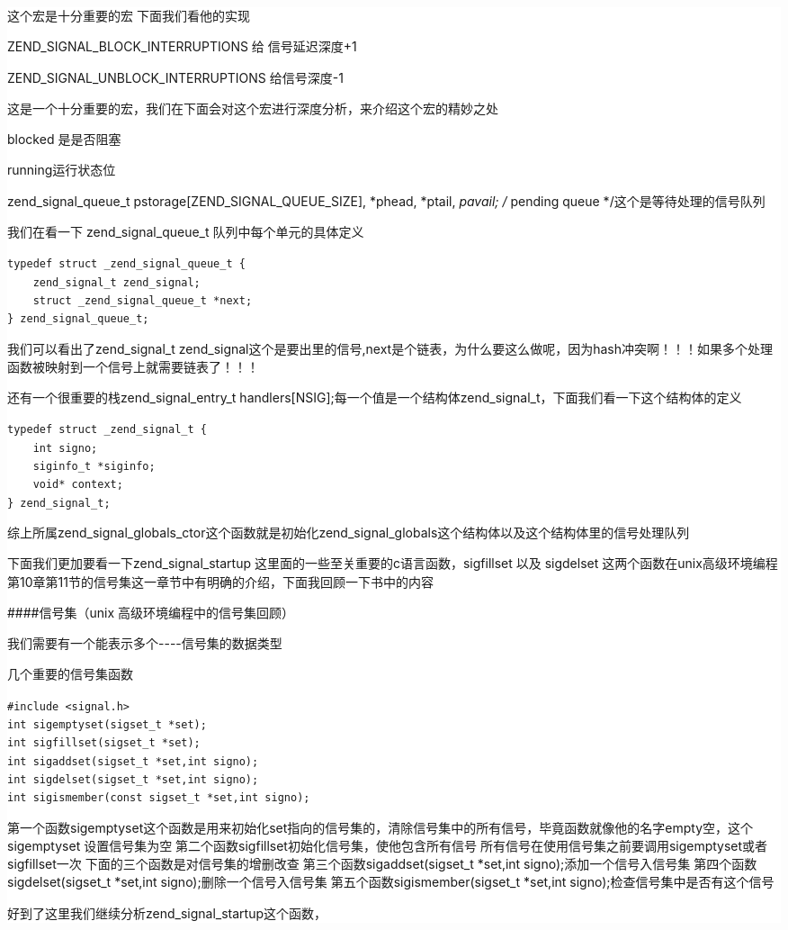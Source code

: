 这个宏是十分重要的宏 下面我们看他的实现

ZEND_SIGNAL_BLOCK_INTERRUPTIONS 给 信号延迟深度+1

ZEND_SIGNAL_UNBLOCK_INTERRUPTIONS 给信号深度-1

这是一个十分重要的宏，我们在下面会对这个宏进行深度分析，来介绍这个宏的精妙之处

blocked 是是否阻塞

running运行状态位

zend_signal_queue_t pstorage[ZEND_SIGNAL_QUEUE_SIZE], *phead, *ptail, *pavail; /* pending queue */这个是等待处理的信号队列

我们在看一下 zend_signal_queue_t 队列中每个单元的具体定义

	typedef struct _zend_signal_queue_t {
		zend_signal_t zend_signal;
		struct _zend_signal_queue_t *next;
	} zend_signal_queue_t;
	
我们可以看出了zend_signal_t zend_signal这个是要出里的信号,next是个链表，为什么要这么做呢，因为hash冲突啊！！！如果多个处理函数被映射到一个信号上就需要链表了！！！

还有一个很重要的栈zend_signal_entry_t handlers[NSIG];每一个值是一个结构体zend_signal_t，下面我们看一下这个结构体的定义

	typedef struct _zend_signal_t {
		int signo;
		siginfo_t *siginfo;
		void* context;
	} zend_signal_t;

综上所属zend_signal_globals_ctor这个函数就是初始化zend_signal_globals这个结构体以及这个结构体里的信号处理队列

下面我们更加要看一下zend_signal_startup 这里面的一些至关重要的c语言函数，sigfillset 以及 sigdelset 这两个函数在unix高级环境编程第10章第11节的信号集这一章节中有明确的介绍，下面我回顾一下书中的内容

####信号集（unix 高级环境编程中的信号集回顾）

我们需要有一个能表示多个----信号集的数据类型

几个重要的信号集函数

	#include <signal.h>
	int sigemptyset(sigset_t *set);
	int sigfillset(sigset_t *set);
	int sigaddset(sigset_t *set,int signo);
	int sigdelset(sigset_t *set,int signo);
	int sigismember(const sigset_t *set,int signo);
	
第一个函数sigemptyset这个函数是用来初始化set指向的信号集的，清除信号集中的所有信号，毕竟函数就像他的名字empty空，这个sigemptyset 设置信号集为空
第二个函数sigfillset初始化信号集，使他包含所有信号
所有信号在使用信号集之前要调用sigemptyset或者sigfillset一次
下面的三个函数是对信号集的增删改查
第三个函数sigaddset(sigset_t *set,int signo);添加一个信号入信号集
第四个函数sigdelset(sigset_t *set,int signo);删除一个信号入信号集
第五个函数sigismember(sigset_t *set,int signo);检查信号集中是否有这个信号

好到了这里我们继续分析zend_signal_startup这个函数，
